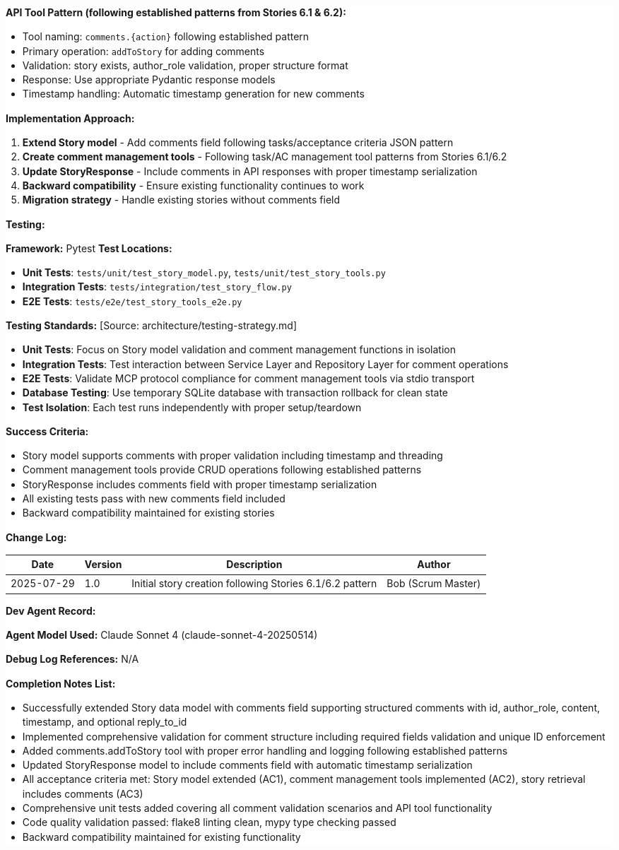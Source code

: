 **API Tool Pattern (following established patterns from Stories 6.1 & 6.2):**
- Tool naming: `comments.{action}` following established pattern
- Primary operation: `addToStory` for adding comments
- Validation: story exists, author_role validation, proper structure format
- Response: Use appropriate Pydantic response models
- Timestamp handling: Automatic timestamp generation for new comments

**Implementation Approach:**
1. **Extend Story model** - Add comments field following tasks/acceptance criteria JSON pattern
2. **Create comment management tools** - Following task/AC management tool patterns from Stories 6.1/6.2
3. **Update StoryResponse** - Include comments in API responses with proper timestamp serialization
4. **Backward compatibility** - Ensure existing functionality continues to work
5. **Migration strategy** - Handle existing stories without comments field

**Testing:**

**Framework:** Pytest
**Test Locations:**
- **Unit Tests**: `tests/unit/test_story_model.py`, `tests/unit/test_story_tools.py`
- **Integration Tests**: `tests/integration/test_story_flow.py`
- **E2E Tests**: `tests/e2e/test_story_tools_e2e.py`

**Testing Standards:**
[Source: architecture/testing-strategy.md]
- **Unit Tests**: Focus on Story model validation and comment management functions in isolation
- **Integration Tests**: Test interaction between Service Layer and Repository Layer for comment operations
- **E2E Tests**: Validate MCP protocol compliance for comment management tools via stdio transport
- **Database Testing**: Use temporary SQLite database with transaction rollback for clean state
- **Test Isolation**: Each test runs independently with proper setup/teardown

**Success Criteria:**
- Story model supports comments with proper validation including timestamp and threading
- Comment management tools provide CRUD operations following established patterns
- StoryResponse includes comments field with proper timestamp serialization
- All existing tests pass with new comments field included
- Backward compatibility maintained for existing stories

**Change Log:**

| Date | Version | Description | Author |
|------|---------|-------------|--------|
| 2025-07-29 | 1.0 | Initial story creation following Stories 6.1/6.2 pattern | Bob (Scrum Master) |

**Dev Agent Record:**

**Agent Model Used:** Claude Sonnet 4 (claude-sonnet-4-20250514)

**Debug Log References:** N/A

**Completion Notes List:**
- Successfully extended Story data model with comments field supporting structured comments with id, author_role, content, timestamp, and optional reply_to_id
- Implemented comprehensive validation for comment structure including required fields validation and unique ID enforcement
- Added comments.addToStory tool with proper error handling and logging following established patterns
- Updated StoryResponse model to include comments field with automatic timestamp serialization
- All acceptance criteria met: Story model extended (AC1), comment management tools implemented (AC2), story retrieval includes comments (AC3)
- Comprehensive unit tests added covering all comment validation scenarios and API tool functionality
- Code quality validation passed: flake8 linting clean, mypy type checking passed
- Backward compatibility maintained for existing functionality
